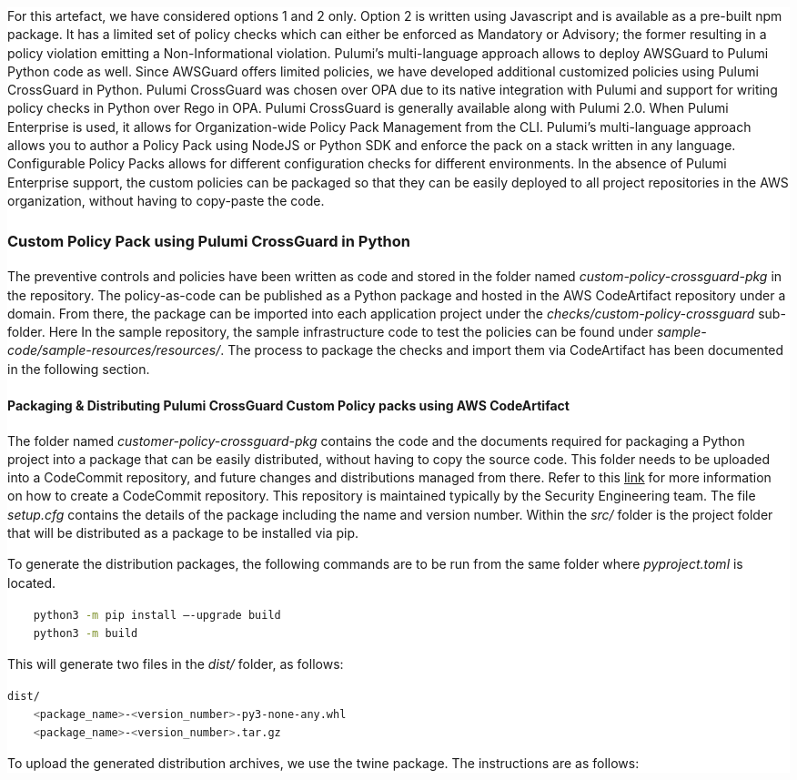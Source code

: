 For this artefact, we have considered options 1 and 2 only. Option 2 is written using Javascript and is available as a pre-built npm package. It has a limited set of policy checks which can either be enforced as Mandatory or Advisory; the former resulting in a policy violation emitting a Non-Informational violation. Pulumi’s multi-language approach allows to deploy AWSGuard to Pulumi Python code as well.
Since AWSGuard offers limited policies, we have developed additional customized policies using Pulumi CrossGuard in Python. Pulumi CrossGuard was chosen over OPA due to its native integration with Pulumi and support for writing policy checks in Python over Rego in OPA. Pulumi CrossGuard is generally available along with Pulumi 2.0. When Pulumi Enterprise is used, it allows for Organization-wide Policy Pack Management from the CLI. Pulumi’s multi-language approach allows you to author a Policy Pack using NodeJS or Python SDK and enforce the pack on a stack written in any language. Configurable Policy Packs allows for different configuration checks for different environments. 
In the absence of Pulumi Enterprise support, the custom policies can be packaged so that they can be easily deployed to all project repositories in the AWS organization, without having to copy-paste the code.

### Custom Policy Pack using Pulumi CrossGuard in Python
The preventive controls and policies have been written as code and stored in the folder named *custom-policy-crossguard-pkg* in the repository. The policy-as-code can be published as a Python package and hosted in the AWS CodeArtifact repository under a domain. From there, the package can be imported into each application project under the *checks/custom-policy-crossguard* sub-folder. Here In the sample repository, the sample infrastructure code to test the policies can be found under *sample-code/sample-resources/resources/*. The process to package the checks and import them via CodeArtifact has been documented in the following section.

#### Packaging & Distributing Pulumi CrossGuard Custom Policy packs using AWS CodeArtifact
The folder named *customer-policy-crossguard-pkg* contains the code and the documents required for packaging a Python project into a package that can be easily distributed, without having to copy the source code. This folder needs to be uploaded into a CodeCommit repository, and future changes and distributions managed from there. Refer to this [link](https://docs.aws.amazon.com/codecommit/latest/userguide/how-to-create-repository.html) for more information on how to create a CodeCommit repository. This repository is maintained typically by the Security Engineering team. 
The file *setup.cfg* contains the details of the package including the name and version number. Within the *src/* folder is the project folder that will be distributed as a package to be installed via pip.

To generate the distribution packages, the following commands are to be run from the same folder where *pyproject.toml* is located.

```bash
    python3 -m pip install –-upgrade build
    python3 -m build 
```

This will generate two files in the *dist/* folder, as follows:

```bash
dist/
    <package_name>-<version_number>-py3-none-any.whl
    <package_name>-<version_number>.tar.gz
```

To upload the generated distribution archives, we use the twine package. The instructions are as follows:
